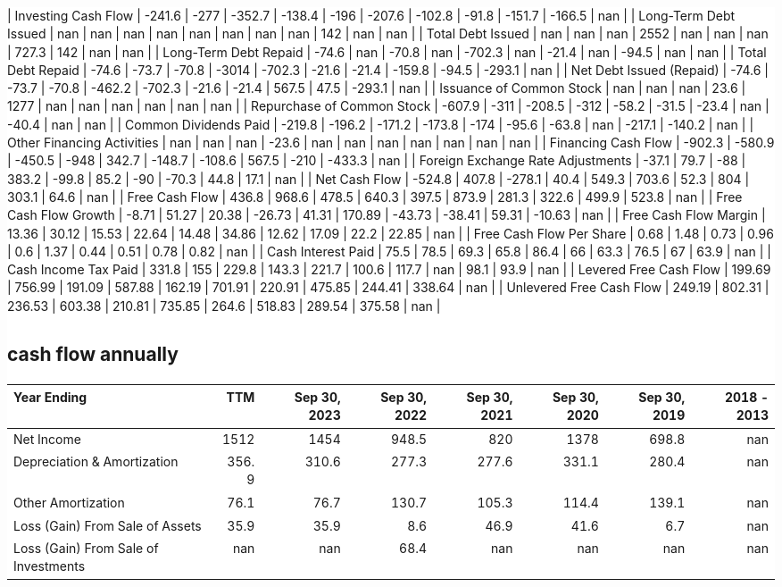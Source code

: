 | Investing Cash Flow                  |        -241.6  |        -277    |        -352.7  |        -138.4  |        -196    |        -207.6  |        -102.8  |         -91.8  |        -151.7  |        -166.5  |           nan |
| Long-Term Debt Issued                |         nan    |         nan    |         nan    |         nan    |         nan    |         nan    |         nan    |         nan    |         142    |         nan    |           nan |
| Total Debt Issued                    |         nan    |         nan    |         nan    |        2552    |         nan    |         nan    |         nan    |         727.3  |         142    |         nan    |           nan |
| Long-Term Debt Repaid                |         -74.6  |         nan    |         -70.8  |         nan    |        -702.3  |         nan    |         -21.4  |         nan    |         -94.5  |         nan    |           nan |
| Total Debt Repaid                    |         -74.6  |         -73.7  |         -70.8  |       -3014    |        -702.3  |         -21.6  |         -21.4  |        -159.8  |         -94.5  |        -293.1  |           nan |
| Net Debt Issued (Repaid)             |         -74.6  |         -73.7  |         -70.8  |        -462.2  |        -702.3  |         -21.6  |         -21.4  |         567.5  |          47.5  |        -293.1  |           nan |
| Issuance of Common Stock             |         nan    |         nan    |         nan    |          23.6  |        1277    |         nan    |         nan    |         nan    |         nan    |         nan    |           nan |
| Repurchase of Common Stock           |        -607.9  |        -311    |        -208.5  |        -312    |         -58.2  |         -31.5  |         -23.4  |         nan    |         -40.4  |         nan    |           nan |
| Common Dividends Paid                |        -219.8  |        -196.2  |        -171.2  |        -173.8  |        -174    |         -95.6  |         -63.8  |         nan    |        -217.1  |        -140.2  |           nan |
| Other Financing Activities           |         nan    |         nan    |         nan    |         -23.6  |         nan    |         nan    |         nan    |         nan    |         nan    |         nan    |           nan |
| Financing Cash Flow                  |        -902.3  |        -580.9  |        -450.5  |        -948    |         342.7  |        -148.7  |        -108.6  |         567.5  |        -210    |        -433.3  |           nan |
| Foreign Exchange Rate Adjustments    |         -37.1  |          79.7  |         -88    |         383.2  |         -99.8  |          85.2  |         -90    |         -70.3  |          44.8  |          17.1  |           nan |
| Net Cash Flow                        |        -524.8  |         407.8  |        -278.1  |          40.4  |         549.3  |         703.6  |          52.3  |         804    |         303.1  |          64.6  |           nan |
| Free Cash Flow                       |         436.8  |         968.6  |         478.5  |         640.3  |         397.5  |         873.9  |         281.3  |         322.6  |         499.9  |         523.8  |           nan |
| Free Cash Flow Growth                |          -8.71 |          51.27 |          20.38 |         -26.73 |          41.31 |         170.89 |         -43.73 |         -38.41 |          59.31 |         -10.63 |           nan |
| Free Cash Flow Margin                |          13.36 |          30.12 |          15.53 |          22.64 |          14.48 |          34.86 |          12.62 |          17.09 |          22.2  |          22.85 |           nan |
| Free Cash Flow Per Share             |           0.68 |           1.48 |           0.73 |           0.96 |           0.6  |           1.37 |           0.44 |           0.51 |           0.78 |           0.82 |           nan |
| Cash Interest Paid                   |          75.5  |          78.5  |          69.3  |          65.8  |          86.4  |          66    |          63.3  |          76.5  |          67    |          63.9  |           nan |
| Cash Income Tax Paid                 |         331.8  |         155    |         229.8  |         143.3  |         221.7  |         100.6  |         117.7  |         nan    |          98.1  |          93.9  |           nan |
| Levered Free Cash Flow               |         199.69 |         756.99 |         191.09 |         587.88 |         162.19 |         701.91 |         220.91 |         475.85 |         244.41 |         338.64 |           nan |
| Unlevered Free Cash Flow             |         249.19 |         802.31 |         236.53 |         603.38 |         210.81 |         735.85 |         264.6  |         518.83 |         289.54 |         375.58 |           nan |

## cash flow annually
| Year Ending                          |      TTM |   Sep 30, 2023 |   Sep 30, 2022 |   Sep 30, 2021 |   Sep 30, 2020 |   Sep 30, 2019 |   2018 - 2013 |
|:-------------------------------------|---------:|---------------:|---------------:|---------------:|---------------:|---------------:|--------------:|
| Net Income                           |  1512    |        1454    |         948.5  |         820    |        1378    |         698.8  |           nan |
| Depreciation & Amortization          |   356.9  |         310.6  |         277.3  |         277.6  |         331.1  |         280.4  |           nan |
| Other Amortization                   |    76.1  |          76.7  |         130.7  |         105.3  |         114.4  |         139.1  |           nan |
| Loss (Gain) From Sale of Assets      |    35.9  |          35.9  |           8.6  |          46.9  |          41.6  |           6.7  |           nan |
| Loss (Gain) From Sale of Investments |   nan    |         nan    |          68.4  |         nan    |         nan    |         nan    |           nan |